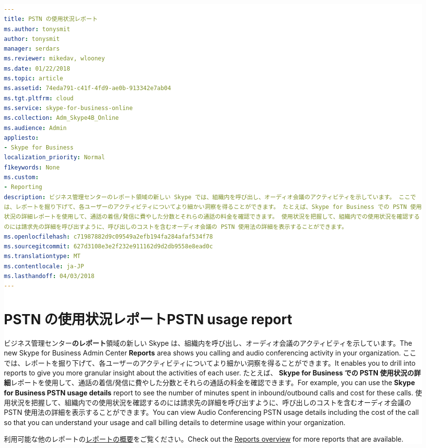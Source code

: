 ```yaml
---
title: PSTN の使用状況レポート
ms.author: tonysmit
author: tonysmit
manager: serdars
ms.reviewer: mikedav, wlooney
ms.date: 01/22/2018
ms.topic: article
ms.assetid: 74eda791-c41f-4fd9-ae0b-913342e7ab04
ms.tgt.pltfrm: cloud
ms.service: skype-for-business-online
ms.collection: Adm_Skype4B_Online
ms.audience: Admin
appliesto:
- Skype for Business
localization_priority: Normal
f1keywords: None
ms.custom:
- Reporting
description: ビジネス管理センターのレポート領域の新しい Skype では、組織内を呼び出し、オーディオ会議のアクティビティを示しています。 ここでは、レポートを掘り下げて、各ユーザーのアクティビティについてより細かい洞察を得ることができます。 たとえば、Skype for Business での PSTN 使用状況の詳細レポートを使用して、通話の着信/発信に費やした分数とそれらの通話の料金を確認できます。 使用状況を把握して、組織内での使用状況を確認するのには請求先の詳細を呼び出すように、呼び出しのコストを含むオーディオ会議の PSTN 使用法の詳細を表示することができます。
ms.openlocfilehash: c71987882d9c09549a2efb194fa284afaf534f78
ms.sourcegitcommit: 627d3108e3e2f232e911162d9d2db9558e8ead0c
ms.translationtype: MT
ms.contentlocale: ja-JP
ms.lasthandoff: 04/03/2018
---
```

# <a name="pstn-usage-report"></a><span data-ttu-id="73d88-106">PSTN の使用状況レポート</span><span class="sxs-lookup"><span data-stu-id="73d88-106">PSTN usage report</span></span>

<span data-ttu-id="73d88-107">ビジネス管理センター**のレポート**領域の新しい Skype は、組織内を呼び出し、オーディオ会議のアクティビティを示しています。</span><span class="sxs-lookup"><span data-stu-id="73d88-107">The new Skype for Business Admin Center **Reports** area shows you calling and audio conferencing activity in your organization.</span></span> <span data-ttu-id="73d88-108">ここでは、レポートを掘り下げて、各ユーザーのアクティビティについてより細かい洞察を得ることができます。</span><span class="sxs-lookup"><span data-stu-id="73d88-108">It enables you to drill into reports to give you more granular insight about the activities of each user.</span></span> <span data-ttu-id="73d88-109">たとえば、 **Skype for Business での PSTN 使用状況の詳細**レポートを使用して、通話の着信/発信に費やした分数とそれらの通話の料金を確認できます。</span><span class="sxs-lookup"><span data-stu-id="73d88-109">For example, you can use the **Skype for Business PSTN usage details** report to see the number of minutes spent in inbound/outbound calls and cost for these calls.</span></span> <span data-ttu-id="73d88-110">使用状況を把握して、組織内での使用状況を確認するのには請求先の詳細を呼び出すように、呼び出しのコストを含むオーディオ会議の PSTN 使用法の詳細を表示することができます。</span><span class="sxs-lookup"><span data-stu-id="73d88-110">You can view Audio Conferencing PSTN usage details including the cost of the call so that you can understand your usage and call billing details to determine usage within your organization.</span></span>
  
<span data-ttu-id="73d88-111">利用可能な他のレポートの[レポートの概要](https://support.office.com/article/0d6dfb17-8582-4172-a9a9-aed798150263)をご覧ください。</span><span class="sxs-lookup"><span data-stu-id="73d88-111">Check out the [Reports overview](https://support.office.com/article/0d6dfb17-8582-4172-a9a9-aed798150263) for more reports that are available.</span></span>
  